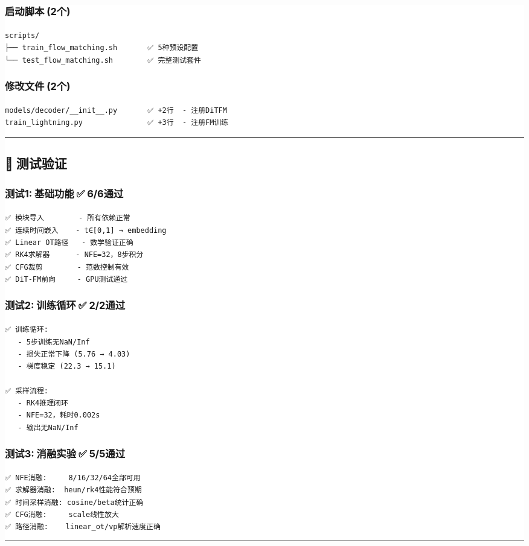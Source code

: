 ### 启动脚本 (2个)

```
scripts/
├── train_flow_matching.sh       ✅ 5种预设配置
└── test_flow_matching.sh        ✅ 完整测试套件
```

### 修改文件 (2个)

```
models/decoder/__init__.py       ✅ +2行  - 注册DiTFM
train_lightning.py               ✅ +3行  - 注册FM训练
```

---

## 🧪 测试验证

### 测试1: 基础功能 ✅ 6/6通过

```
✅ 模块导入        - 所有依赖正常
✅ 连续时间嵌入    - t∈[0,1] → embedding
✅ Linear OT路径   - 数学验证正确
✅ RK4求解器      - NFE=32，8步积分
✅ CFG裁剪        - 范数控制有效
✅ DiT-FM前向     - GPU测试通过
```

### 测试2: 训练循环 ✅ 2/2通过

```
✅ 训练循环:
   - 5步训练无NaN/Inf
   - 损失正常下降 (5.76 → 4.03)
   - 梯度稳定 (22.3 → 15.1)

✅ 采样流程:
   - RK4推理闭环
   - NFE=32，耗时0.002s
   - 输出无NaN/Inf
```

### 测试3: 消融实验 ✅ 5/5通过

```
✅ NFE消融:     8/16/32/64全部可用
✅ 求解器消融:  heun/rk4性能符合预期
✅ 时间采样消融: cosine/beta统计正确
✅ CFG消融:     scale线性放大
✅ 路径消融:    linear_ot/vp解析速度正确
```

---